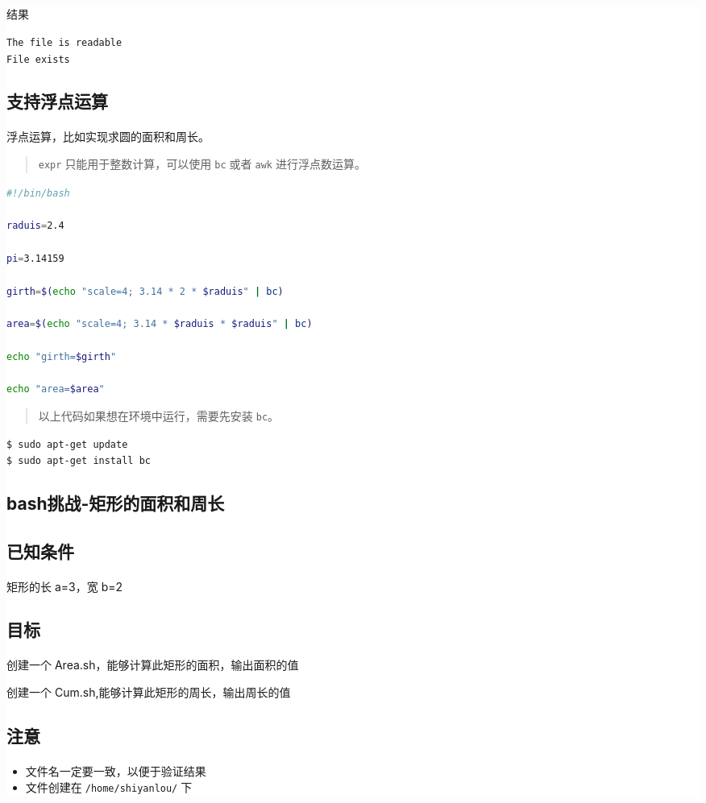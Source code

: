 ```sh
```

结果

```
The file is readable
File exists
```

## 支持浮点运算

浮点运算，比如实现求圆的面积和周长。

> `expr` 只能用于整数计算，可以使用 `bc` 或者 `awk` 进行浮点数运算。

```sh
#!/bin/bash

raduis=2.4

pi=3.14159

girth=$(echo "scale=4; 3.14 * 2 * $raduis" | bc)

area=$(echo "scale=4; 3.14 * $raduis * $raduis" | bc)

echo "girth=$girth"

echo "area=$area"
```

> 以上代码如果想在环境中运行，需要先安装 `bc`。

```sh
$ sudo apt-get update
$ sudo apt-get install bc
```

## bash挑战-矩形的面积和周长

## 已知条件

矩形的长 a=3，宽 b=2

## 目标

创建一个 Area.sh，能够计算此矩形的面积，输出面积的值

创建一个 Cum.sh,能够计算此矩形的周长，输出周长的值

## 注意

* 文件名一定要一致，以便于验证结果
* 文件创建在 `/home/shiyanlou/` 下
